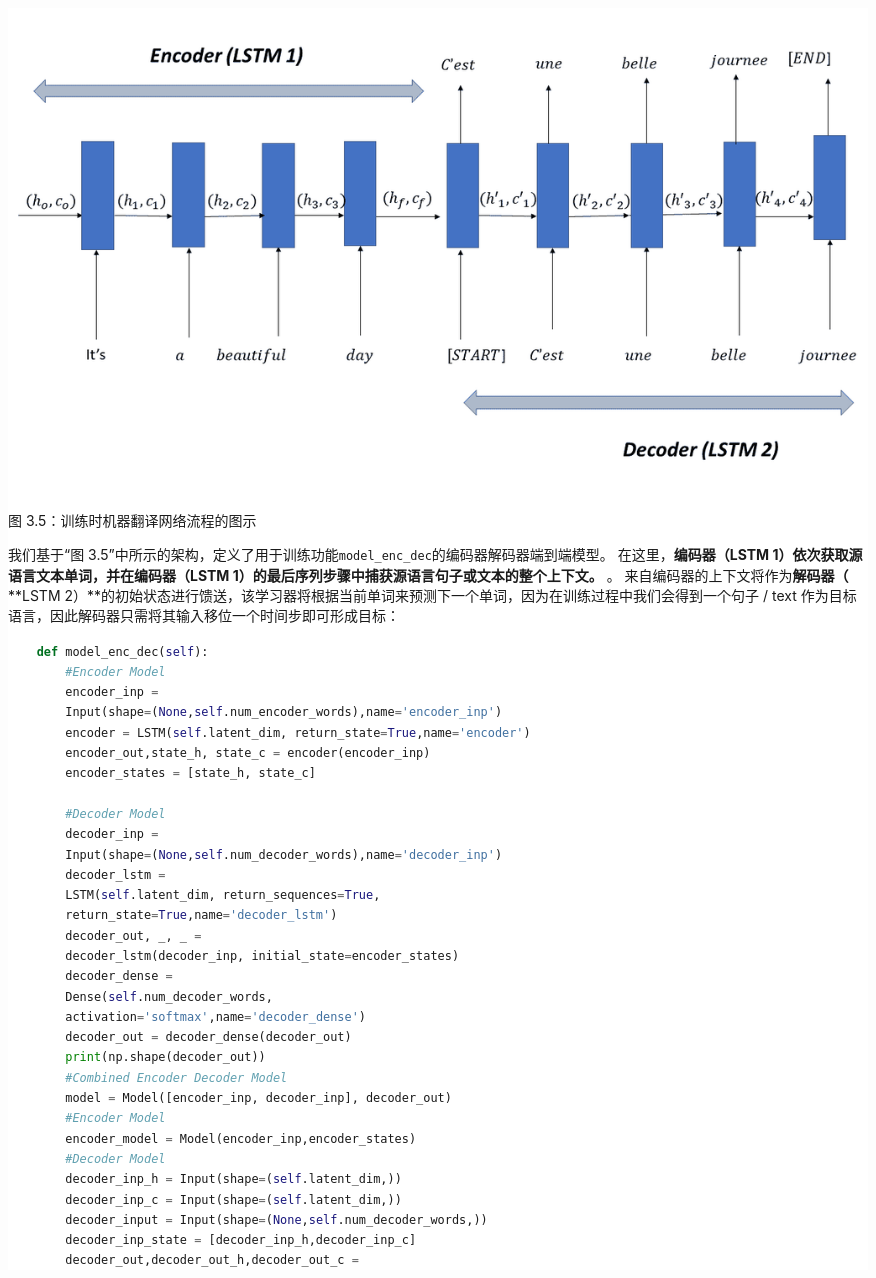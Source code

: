 ![](img/421b234c-10f6-4cbe-9233-97a33233b2ca.png)

图 3.5：训练时机器翻译网络流程的图示

我们基于“图 3.5”中所示的架构，定义了用于训练功能`model_enc_dec`的编码器解码器端到端模型。 在这里，**编码器（LSTM 1）**依次获取源语言文本单词，并在**编码器（LSTM 1）的最后序列步骤中捕获源语言句子或文本的整个上下文。** 。 来自编码器的上下文将作为**解码器（** **LSTM 2）**的初始状态进行馈送，该学习器将根据当前单词来预测下一个单词，因为在训练过程中我们会得到一个句子 / text 作为目标语言，因此解码器只需将其输入移位一个时间步即可形成目标：

```py
    def model_enc_dec(self):
        #Encoder Model
        encoder_inp = 
        Input(shape=(None,self.num_encoder_words),name='encoder_inp')
        encoder = LSTM(self.latent_dim, return_state=True,name='encoder')
        encoder_out,state_h, state_c = encoder(encoder_inp)
        encoder_states = [state_h, state_c]

        #Decoder Model
        decoder_inp = 
        Input(shape=(None,self.num_decoder_words),name='decoder_inp')
        decoder_lstm = 
        LSTM(self.latent_dim, return_sequences=True,   
        return_state=True,name='decoder_lstm')
        decoder_out, _, _ = 
        decoder_lstm(decoder_inp, initial_state=encoder_states)
        decoder_dense = 
        Dense(self.num_decoder_words, 
        activation='softmax',name='decoder_dense')
        decoder_out = decoder_dense(decoder_out)
        print(np.shape(decoder_out))
        #Combined Encoder Decoder Model
        model = Model([encoder_inp, decoder_inp], decoder_out)
        #Encoder Model 
        encoder_model = Model(encoder_inp,encoder_states)
        #Decoder Model
        decoder_inp_h = Input(shape=(self.latent_dim,))
        decoder_inp_c = Input(shape=(self.latent_dim,))
        decoder_input = Input(shape=(None,self.num_decoder_words,))
        decoder_inp_state = [decoder_inp_h,decoder_inp_c]
        decoder_out,decoder_out_h,decoder_out_c =   
```